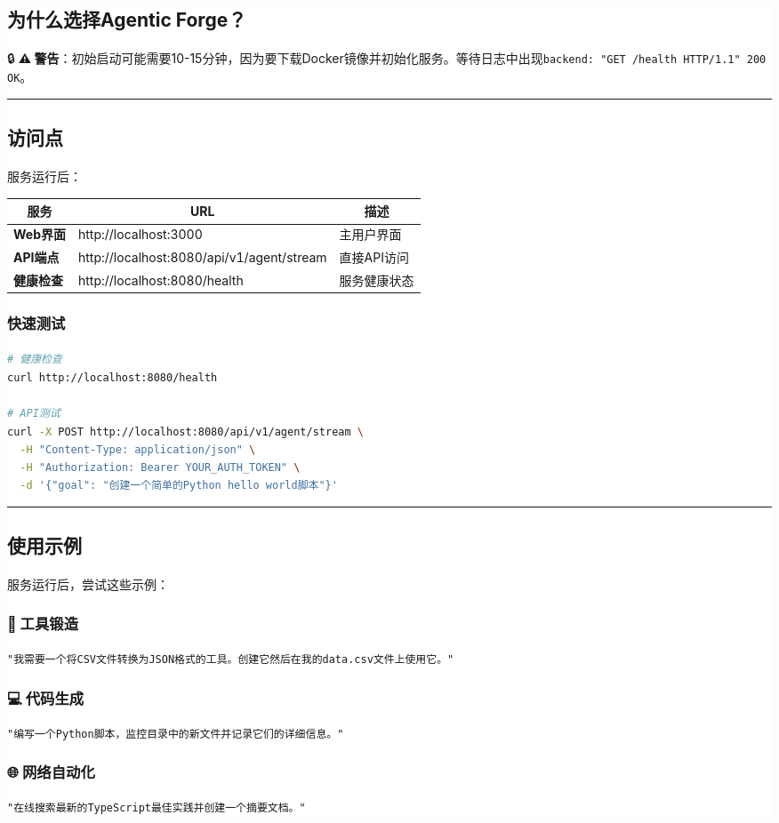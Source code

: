 ## 为什么选择Agentic Forge？

🔒 **⚠️ 警告**：初始启动可能需要10-15分钟，因为要下载Docker镜像并初始化服务。等待日志中出现`backend: "GET /health HTTP/1.1" 200 OK`。

---

## 访问点

服务运行后：

| 服务         | URL                                       | 描述         |
| ------------ | ----------------------------------------- | ------------ |
| **Web界面**  | http://localhost:3000                     | 主用户界面   |
| **API端点**  | http://localhost:8080/api/v1/agent/stream | 直接API访问  |
| **健康检查** | http://localhost:8080/health              | 服务健康状态 |

### 快速测试

```bash
# 健康检查
curl http://localhost:8080/health

# API测试
curl -X POST http://localhost:8080/api/v1/agent/stream \
  -H "Content-Type: application/json" \
  -H "Authorization: Bearer YOUR_AUTH_TOKEN" \
  -d '{"goal": "创建一个简单的Python hello world脚本"}'
```

---

## 使用示例

服务运行后，尝试这些示例：

### 🔧 工具锻造

```
"我需要一个将CSV文件转换为JSON格式的工具。创建它然后在我的data.csv文件上使用它。"
```

### 💻 代码生成

```
"编写一个Python脚本，监控目录中的新文件并记录它们的详细信息。"
```

### 🌐 网络自动化

```
"在线搜索最新的TypeScript最佳实践并创建一个摘要文档。"
```
